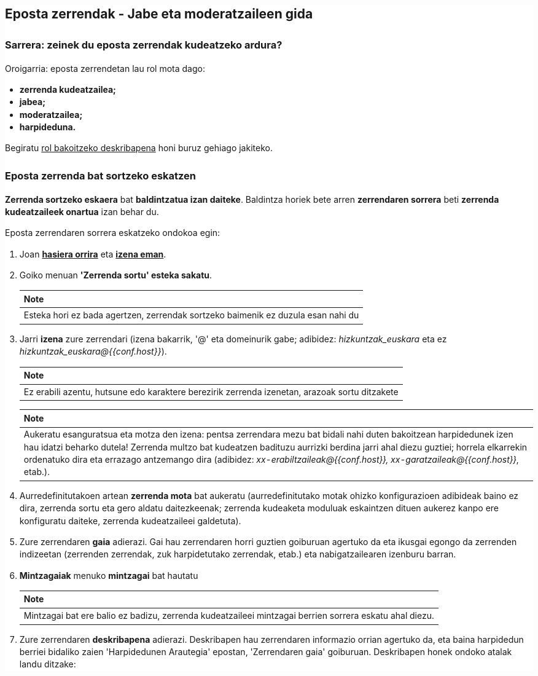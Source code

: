<span id="docadmin"></span>Eposta zerrendak - Jabe eta moderatzaileen gida
--------------------------------------------------------------------------

### Sarrera: zeinek du eposta zerrendak kudeatzeko ardura?

Oroigarria: eposta zerrendetan lau rol mota dago:

-   **zerrenda kudeatzailea;**
-   **jabea;**
-   **moderatzailea;**
-   **harpideduna.**

Begiratu [rol bakoitzeko deskribapena](introduction.md#roles) honi buruz gehiago jakiteko.

### <span id="create_list"></span>Eposta zerrenda bat sortzeko eskatzen

**Zerrenda sortzeko eskaera** bat **baldintzatua izan daiteke**. Baldintza horiek bete arren **zerrendaren sorrera** beti **zerrenda kudeatzaileek onartua** izan behar du.

Eposta zerrendaren sorrera eskatzeko ondokoa egin:

1.  Joan **[hasiera orrira](%7B%7Bpath_cgi%7D%7D/home)** eta [**izena eman**](user.md#sympa_auth).
2.  Goiko menuan **'Zerrenda sortu' esteka sakatu**.

    | Note |
    |------|
    | Esteka hori ez bada agertzen, zerrendak sortzeko baimenik ez duzula esan nahi du |

3.  Jarri **izena** zure zerrendari (izena bakarrik, '@' eta domeinurik gabe; adibidez: *hizkuntzak\_euskara* eta ez *hizkuntzak\_euskara@{{conf.host}}*).

    | Note |
    |------|
    | Ez erabili azentu, hutsune edo karaktere berezirik zerrenda izenetan, arazoak sortu ditzakete |

    | Note |
    |------|
    | Aukeratu esanguratsua eta motza den izena: pentsa zerrendara mezu bat bidali nahi duten bakoitzean harpidedunek izen hau idatzi beharko dutela! Zerrenda multzo bat kudeatzen badituzu aurrizki berdina jarri ahal diezu guztiei; horrela elkarrekin ordenatuko dira eta errazago antzemango dira (adibidez: *xx-erabiltzaileak@{{conf.host}}, xx-garatzaileak@{{conf.host}}*, etab.). |

4.  Aurredefinitutakoen artean **zerrenda mota** bat aukeratu (aurredefinitutako motak ohizko konfigurazioen adibideak baino ez dira, zerrenda sortu eta gero aldatu daitezkeenak; zerrenda kudeaketa moduluak eskaintzen dituen aukerez kanpo ere konfiguratu daiteke, zerrenda kudeatzaileei galdetuta).
5.  Zure zerrendaren **gaia** adierazi. Gai hau zerrendaren horri guztien goiburuan agertuko da eta ikusgai egongo da zerrenden indizeetan (zerrenden zerrendak, zuk harpidetutako zerrendak, etab.) eta nabigatzailearen izenburu barran.
6.  **Mintzagaiak** menuko **mintzagai** bat hautatu

    | Note |
    |------|
    | Mintzagai bat ere balio ez badizu, zerrenda kudeatzaileei mintzagai berrien sorrera eskatu ahal diezu. |

7.  Zure zerrendaren **deskribapena** adierazi. Deskribapen hau zerrendaren informazio orrian agertuko da, eta baina harpidedun berriei bidaliko zaien 'Harpidedunen Arautegia' epostan, 'Zerrendaren gaia' goiburuan. Deskribapen honek ondoko atalak landu ditzake:

